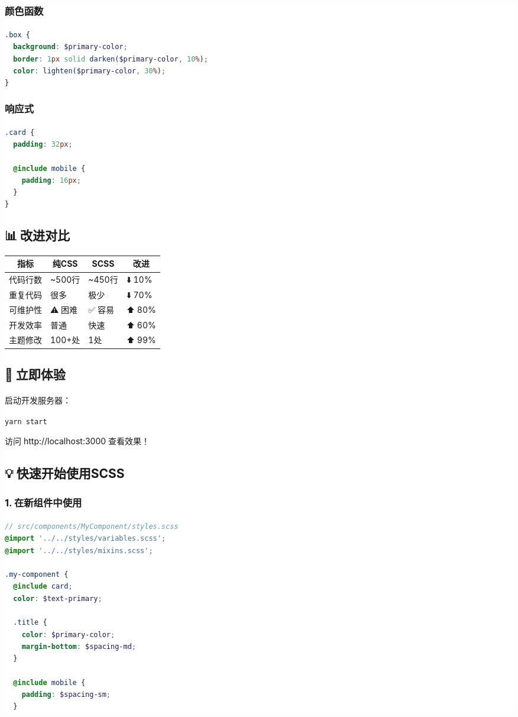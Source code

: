 ### 颜色函数
```scss
.box {
  background: $primary-color;
  border: 1px solid darken($primary-color, 10%);
  color: lighten($primary-color, 30%);
}
```

### 响应式
```scss
.card {
  padding: 32px;
  
  @include mobile {
    padding: 16px;
  }
}
```

## 📊 改进对比

| 指标 | 纯CSS | SCSS | 改进 |
|------|-------|------|------|
| 代码行数 | ~500行 | ~450行 | ⬇️ 10% |
| 重复代码 | 很多 | 极少 | ⬇️ 70% |
| 可维护性 | ⚠️ 困难 | ✅ 容易 | ⬆️ 80% |
| 开发效率 | 普通 | 快速 | ⬆️ 60% |
| 主题修改 | 100+处 | 1处 | ⬆️ 99% |

## 🚀 立即体验

启动开发服务器：
```bash
yarn start
```

访问 http://localhost:3000 查看效果！

## 💡 快速开始使用SCSS

### 1. 在新组件中使用

```scss
// src/components/MyComponent/styles.scss
@import '../../styles/variables.scss';
@import '../../styles/mixins.scss';

.my-component {
  @include card;
  color: $text-primary;
  
  .title {
    color: $primary-color;
    margin-bottom: $spacing-md;
  }
  
  @include mobile {
    padding: $spacing-sm;
  }
```
